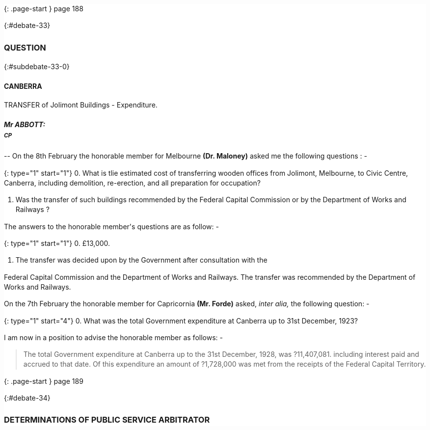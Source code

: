 
<graphic href="120331192902130_11_4.jpg"></graphic>



<graphic href="120331192902130_11_5.jpg"></graphic>



<graphic href="120331192902130_11_4.jpg"></graphic>


{: .page-start }
page 188

{:#debate-33}
### QUESTION

{:#subdebate-33-0}
#### CANBERRA

TRANSFER of Jolimont Buildings - Expenditure. 

##### Mr ABBOTT:<br><small class="text-muted">CP</small>

-- On the 8th February the honorable member for Melbourne  **(Dr. Maloney)**  asked me the following questions : - 

{: type="1" start="1"}
0. What is tlie estimated cost of transferring wooden offices from Jolimont, Melbourne, to Civic Centre, Canberra, including demolition, re-erection, and all preparation for occupation? 
1. Was the transfer of such buildings recommended by the Federal Capital Commission or by the Department of Works and Railways ? 

The answers to the honorable member's questions are as follow: - 

{: type="1" start="1"}
0. £13,000. 
1. The transfer was decided upon by the Government after consultation with the 

Federal Capital Commission and the Department of Works and Railways. The transfer was recommended by the Department of Works and Railways. 

On the 7th February the honorable member for Capricornia  **(Mr. Forde)**  asked,  *inter alia,*  the following question: - 

{: type="1" start="4"}
0. What was the total Government expenditure at Canberra up to 31st December, 1923? 

I am now in a position to advise the honorable member as follows: - 

  >The total Government expenditure at Canberra up to the 31st December, 1928, was ?11,407,081. including interest paid and accrued to that date. Of this expenditure an amount of ?1,728,000 was met from the receipts of the Federal Capital Territory. 

{: .page-start }
page 189

{:#debate-34}
### DETERMINATIONS OF PUBLIC SERVICE ARBITRATOR
